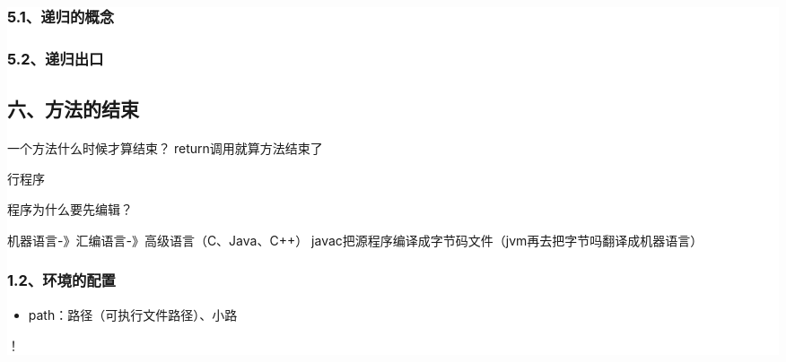 ### 5.1、递归的概念

### 5.2、递归出口

## 六、方法的结束

一个方法什么时候才算结束？
return调用就算方法结束了



























行程序

程序为什么要先编辑？

机器语言-》汇编语言-》高级语言（C、Java、C++）
javac把源程序编译成字节码文件（jvm再去把字节吗翻译成机器语言）
### 1.2、环境的配置
- path：路径（可执行文件路径）、小路

！